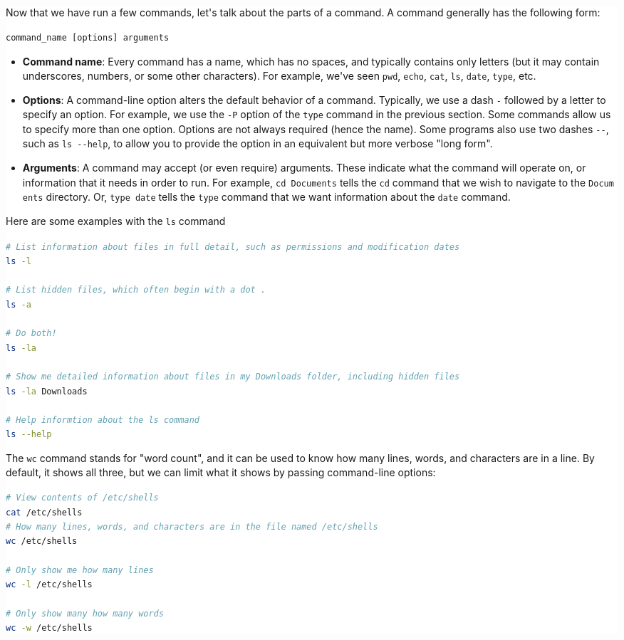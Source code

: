 Now that we have run a few commands, let's talk about the parts of a command. A command
generally has the following form:

```text
command_name [options] arguments
```

- **Command name**: Every command has a name, which has no spaces, and typically contains only letters (but it may contain underscores, numbers, or some other characters). For example, we've seen `pwd`, `echo`, `cat`, `ls`, `date`, `type`, etc.

- **Options**: A command-line option alters the default behavior of a command. Typically, we use a dash `-` followed by a letter to specify an option. For example, we use the `-P` option of the `type` command in the previous section. Some commands allow us to specify more than one option. Options are not always required (hence the name). Some programs also use two dashes `--`, such as `ls --help`, to allow you to provide the option in an equivalent but more verbose "long form".

- **Arguments**: A command may accept (or even require) arguments. These indicate what the command will operate on, or information that it needs in order to run. For example, `cd Documents` tells the `cd` command that we wish to navigate to the `Documents` directory. Or, `type date` tells the `type` command that we want information about the `date` command.

Here are some examples with the `ls` command

```bash
# List information about files in full detail, such as permissions and modification dates
ls -l

# List hidden files, which often begin with a dot .
ls -a

# Do both!
ls -la

# Show me detailed information about files in my Downloads folder, including hidden files
ls -la Downloads

# Help informtion about the ls command
ls --help
```

The `wc` command stands for "word count", and it can be used to know how many lines, words, and
characters are in a line. By default, it shows all three, but we can limit what it shows by passing
command-line options:

```bash
# View contents of /etc/shells
cat /etc/shells
# How many lines, words, and characters are in the file named /etc/shells
wc /etc/shells

# Only show me how many lines
wc -l /etc/shells

# Only show many how many words
wc -w /etc/shells
```
